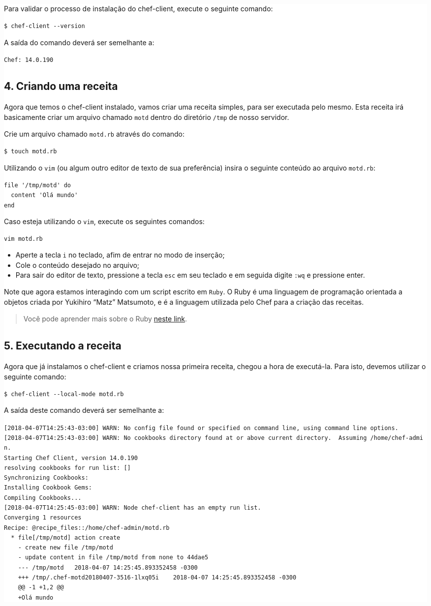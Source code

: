 Para validar o processo de instalação do chef-client, execute o seguinte comando:

    $ chef-client --version

A saída do comando deverá ser semelhante a:

    Chef: 14.0.190

## 4. Criando uma receita

Agora que temos o chef-client instalado, vamos criar uma receita simples, para ser executada pelo mesmo. Esta receita irá basicamente criar um arquivo chamado `motd` dentro do diretório `/tmp` de nosso servidor.

Crie um arquivo chamado `motd.rb` através do comando:

    $ touch motd.rb

Utilizando o `vim` (ou algum outro editor de texto de sua preferência) insira o seguinte conteúdo ao arquivo `motd.rb`:

    file '/tmp/motd' do
      content 'Olá mundo'
    end

Caso esteja utilizando o `vim`, execute os seguintes comandos:

    vim motd.rb

* Aperte a tecla `i` no teclado, afim de entrar no modo de inserção;
* Cole o conteúdo desejado no arquivo;
* Para sair do editor de texto, pressione a tecla `esc` em seu teclado e em seguida digite `:wq` e pressione enter.

Note que agora estamos interagindo com um script escrito em `Ruby`. O Ruby é uma linguagem de programação orientada a objetos criada por Yukihiro “Matz” Matsumoto, e é a linguagem utilizada pelo Chef para a criação das receitas.

> Você pode aprender mais sobre o Ruby [neste link](https://www.ruby-lang.org/pt/).

## 5. Executando a receita

Agora que já instalamos o chef-client e criamos nossa primeira receita, chegou a hora de executá-la. Para isto, devemos utilizar o seguinte comando:

    $ chef-client --local-mode motd.rb

A saída deste comando deverá ser semelhante a:

    [2018-04-07T14:25:43-03:00] WARN: No config file found or specified on command line, using command line options.
    [2018-04-07T14:25:43-03:00] WARN: No cookbooks directory found at or above current directory.  Assuming /home/chef-admin.
    Starting Chef Client, version 14.0.190
    resolving cookbooks for run list: []
    Synchronizing Cookbooks:
    Installing Cookbook Gems:
    Compiling Cookbooks...
    [2018-04-07T14:25:45-03:00] WARN: Node chef-client has an empty run list.
    Converging 1 resources
    Recipe: @recipe_files::/home/chef-admin/motd.rb
      * file[/tmp/motd] action create
        - create new file /tmp/motd
        - update content in file /tmp/motd from none to 44dae5
        --- /tmp/motd	2018-04-07 14:25:45.893352458 -0300
        +++ /tmp/.chef-motd20180407-3516-1lxq05i	2018-04-07 14:25:45.893352458 -0300
        @@ -1 +1,2 @@
        +Olá mundo
